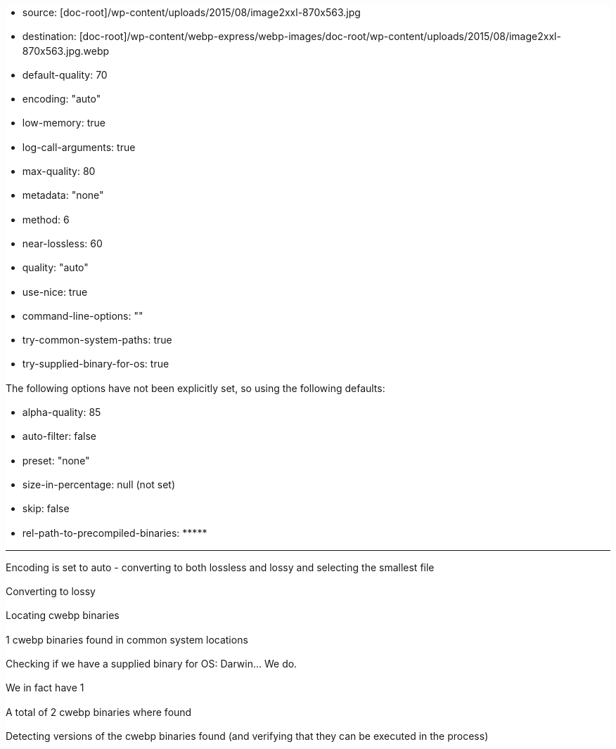 - source: [doc-root]/wp-content/uploads/2015/08/image2xxl-870x563.jpg

- destination: [doc-root]/wp-content/webp-express/webp-images/doc-root/wp-content/uploads/2015/08/image2xxl-870x563.jpg.webp

- default-quality: 70

- encoding: "auto"

- low-memory: true

- log-call-arguments: true

- max-quality: 80

- metadata: "none"

- method: 6

- near-lossless: 60

- quality: "auto"

- use-nice: true

- command-line-options: ""

- try-common-system-paths: true

- try-supplied-binary-for-os: true


The following options have not been explicitly set, so using the following defaults:

- alpha-quality: 85

- auto-filter: false

- preset: "none"

- size-in-percentage: null (not set)

- skip: false

- rel-path-to-precompiled-binaries: *****

------------


Encoding is set to auto - converting to both lossless and lossy and selecting the smallest file


Converting to lossy

Locating cwebp binaries

1 cwebp binaries found in common system locations

Checking if we have a supplied binary for OS: Darwin... We do.

We in fact have 1

A total of 2 cwebp binaries where found

Detecting versions of the cwebp binaries found (and verifying that they can be executed in the process)
